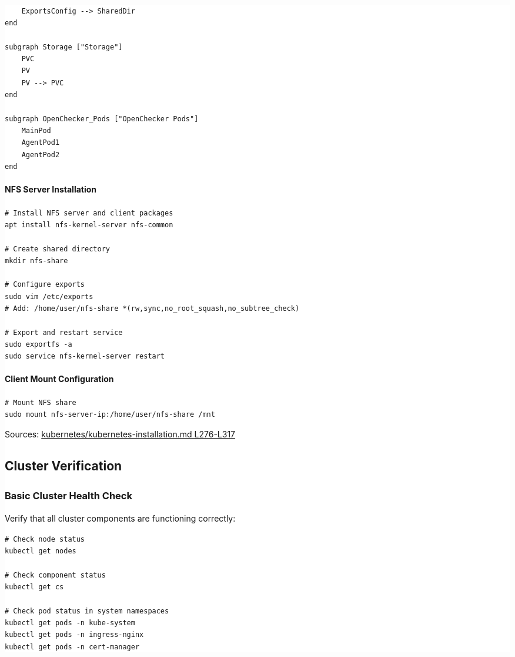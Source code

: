 ```mermaid
    ExportsConfig --> SharedDir
end

subgraph Storage ["Storage"]
    PVC
    PV
    PV --> PVC
end

subgraph OpenChecker_Pods ["OpenChecker Pods"]
    MainPod
    AgentPod1
    AgentPod2
end
```

#### NFS Server Installation

```
# Install NFS server and client packages
apt install nfs-kernel-server nfs-common

# Create shared directory
mkdir nfs-share

# Configure exports
sudo vim /etc/exports
# Add: /home/user/nfs-share *(rw,sync,no_root_squash,no_subtree_check)

# Export and restart service
sudo exportfs -a
sudo service nfs-kernel-server restart
```

#### Client Mount Configuration

```
# Mount NFS share
sudo mount nfs-server-ip:/home/user/nfs-share /mnt
```

Sources: [kubernetes/kubernetes-installation.md L276-L317](https://github.com/Laniakea2012/openchecker/blob/00a9732e/kubernetes/kubernetes-installation.md#L276-L317)

## Cluster Verification

### Basic Cluster Health Check

Verify that all cluster components are functioning correctly:

```
# Check node status
kubectl get nodes

# Check component status
kubectl get cs

# Check pod status in system namespaces
kubectl get pods -n kube-system
kubectl get pods -n ingress-nginx
kubectl get pods -n cert-manager
```
